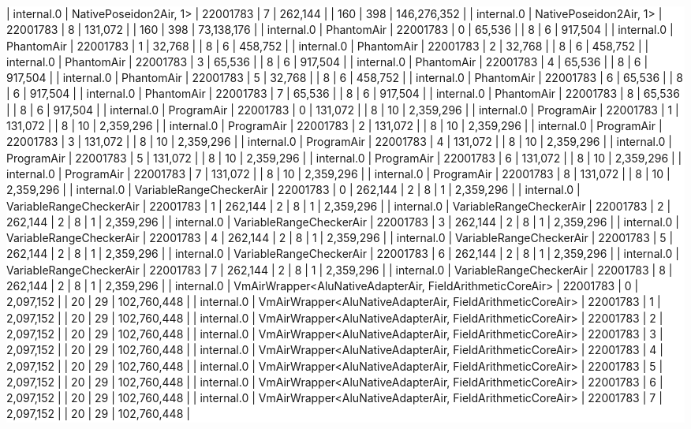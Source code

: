 | internal.0 | NativePoseidon2Air<BabyBearParameters>, 1> | 22001783 | 7 | 262,144 |  | 160 | 398 | 146,276,352 | 
| internal.0 | NativePoseidon2Air<BabyBearParameters>, 1> | 22001783 | 8 | 131,072 |  | 160 | 398 | 73,138,176 | 
| internal.0 | PhantomAir | 22001783 | 0 | 65,536 |  | 8 | 6 | 917,504 | 
| internal.0 | PhantomAir | 22001783 | 1 | 32,768 |  | 8 | 6 | 458,752 | 
| internal.0 | PhantomAir | 22001783 | 2 | 32,768 |  | 8 | 6 | 458,752 | 
| internal.0 | PhantomAir | 22001783 | 3 | 65,536 |  | 8 | 6 | 917,504 | 
| internal.0 | PhantomAir | 22001783 | 4 | 65,536 |  | 8 | 6 | 917,504 | 
| internal.0 | PhantomAir | 22001783 | 5 | 32,768 |  | 8 | 6 | 458,752 | 
| internal.0 | PhantomAir | 22001783 | 6 | 65,536 |  | 8 | 6 | 917,504 | 
| internal.0 | PhantomAir | 22001783 | 7 | 65,536 |  | 8 | 6 | 917,504 | 
| internal.0 | PhantomAir | 22001783 | 8 | 65,536 |  | 8 | 6 | 917,504 | 
| internal.0 | ProgramAir | 22001783 | 0 | 131,072 |  | 8 | 10 | 2,359,296 | 
| internal.0 | ProgramAir | 22001783 | 1 | 131,072 |  | 8 | 10 | 2,359,296 | 
| internal.0 | ProgramAir | 22001783 | 2 | 131,072 |  | 8 | 10 | 2,359,296 | 
| internal.0 | ProgramAir | 22001783 | 3 | 131,072 |  | 8 | 10 | 2,359,296 | 
| internal.0 | ProgramAir | 22001783 | 4 | 131,072 |  | 8 | 10 | 2,359,296 | 
| internal.0 | ProgramAir | 22001783 | 5 | 131,072 |  | 8 | 10 | 2,359,296 | 
| internal.0 | ProgramAir | 22001783 | 6 | 131,072 |  | 8 | 10 | 2,359,296 | 
| internal.0 | ProgramAir | 22001783 | 7 | 131,072 |  | 8 | 10 | 2,359,296 | 
| internal.0 | ProgramAir | 22001783 | 8 | 131,072 |  | 8 | 10 | 2,359,296 | 
| internal.0 | VariableRangeCheckerAir | 22001783 | 0 | 262,144 | 2 | 8 | 1 | 2,359,296 | 
| internal.0 | VariableRangeCheckerAir | 22001783 | 1 | 262,144 | 2 | 8 | 1 | 2,359,296 | 
| internal.0 | VariableRangeCheckerAir | 22001783 | 2 | 262,144 | 2 | 8 | 1 | 2,359,296 | 
| internal.0 | VariableRangeCheckerAir | 22001783 | 3 | 262,144 | 2 | 8 | 1 | 2,359,296 | 
| internal.0 | VariableRangeCheckerAir | 22001783 | 4 | 262,144 | 2 | 8 | 1 | 2,359,296 | 
| internal.0 | VariableRangeCheckerAir | 22001783 | 5 | 262,144 | 2 | 8 | 1 | 2,359,296 | 
| internal.0 | VariableRangeCheckerAir | 22001783 | 6 | 262,144 | 2 | 8 | 1 | 2,359,296 | 
| internal.0 | VariableRangeCheckerAir | 22001783 | 7 | 262,144 | 2 | 8 | 1 | 2,359,296 | 
| internal.0 | VariableRangeCheckerAir | 22001783 | 8 | 262,144 | 2 | 8 | 1 | 2,359,296 | 
| internal.0 | VmAirWrapper<AluNativeAdapterAir, FieldArithmeticCoreAir> | 22001783 | 0 | 2,097,152 |  | 20 | 29 | 102,760,448 | 
| internal.0 | VmAirWrapper<AluNativeAdapterAir, FieldArithmeticCoreAir> | 22001783 | 1 | 2,097,152 |  | 20 | 29 | 102,760,448 | 
| internal.0 | VmAirWrapper<AluNativeAdapterAir, FieldArithmeticCoreAir> | 22001783 | 2 | 2,097,152 |  | 20 | 29 | 102,760,448 | 
| internal.0 | VmAirWrapper<AluNativeAdapterAir, FieldArithmeticCoreAir> | 22001783 | 3 | 2,097,152 |  | 20 | 29 | 102,760,448 | 
| internal.0 | VmAirWrapper<AluNativeAdapterAir, FieldArithmeticCoreAir> | 22001783 | 4 | 2,097,152 |  | 20 | 29 | 102,760,448 | 
| internal.0 | VmAirWrapper<AluNativeAdapterAir, FieldArithmeticCoreAir> | 22001783 | 5 | 2,097,152 |  | 20 | 29 | 102,760,448 | 
| internal.0 | VmAirWrapper<AluNativeAdapterAir, FieldArithmeticCoreAir> | 22001783 | 6 | 2,097,152 |  | 20 | 29 | 102,760,448 | 
| internal.0 | VmAirWrapper<AluNativeAdapterAir, FieldArithmeticCoreAir> | 22001783 | 7 | 2,097,152 |  | 20 | 29 | 102,760,448 | 